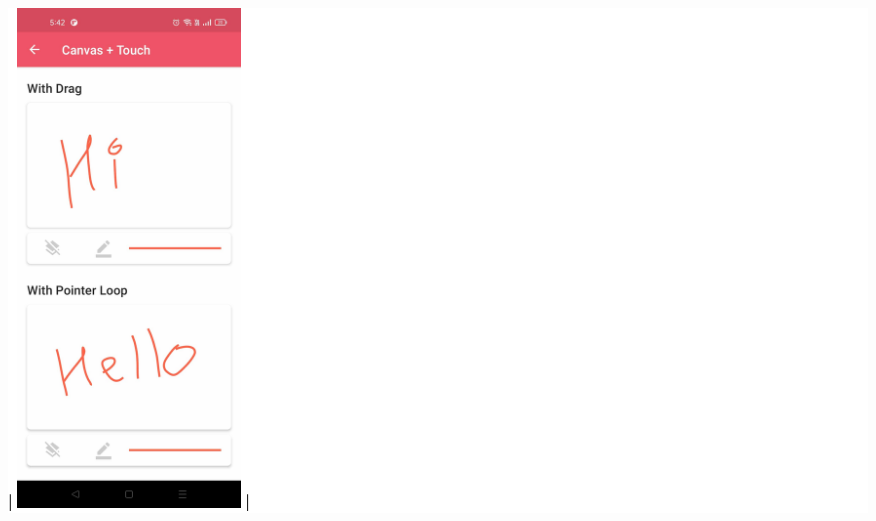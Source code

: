 | <a href="/app/src/main/java/com/jetpack/compose/learning/canvas/CanvasTouchOperationActivity.kt#L110" target="_blank"><img src="/gif/canvas/canvas_and_touch.jpg" height="500px"/></a> |
